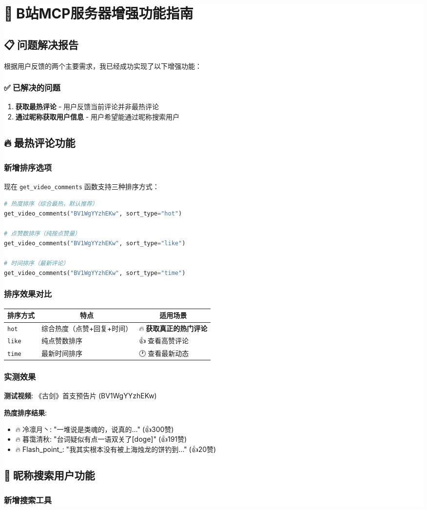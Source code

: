 # 🚀 B站MCP服务器增强功能指南

## 📋 问题解决报告

根据用户反馈的两个主要需求，我已经成功实现了以下增强功能：

### ✅ 已解决的问题

1. **获取最热评论** - 用户反馈当前评论并非最热评论
2. **通过昵称获取用户信息** - 用户希望能通过昵称搜索用户

## 🔥 最热评论功能

### 新增排序选项

现在 `get_video_comments` 函数支持三种排序方式：

```python
# 热度排序（综合最热，默认推荐）
get_video_comments("BV1WgYYzhEKw", sort_type="hot")

# 点赞数排序（纯按点赞量）
get_video_comments("BV1WgYYzhEKw", sort_type="like")

# 时间排序（最新评论）
get_video_comments("BV1WgYYzhEKw", sort_type="time")
```

### 排序效果对比

| 排序方式 | 特点 | 适用场景 |
|----------|------|----------|
| `hot` | 综合热度（点赞+回复+时间） | 🔥 **获取真正的热门评论** |
| `like` | 纯点赞数排序 | 👍 查看高赞评论 |
| `time` | 最新时间排序 | 🕐 查看最新动态 |

### 实测效果

**测试视频**: 《古剑》首支预告片 (BV1WgYYzhEKw)

**热度排序结果**:
- 🔥 冷凛月丶: "一堆说是类魂的，说真的..." (👍300赞)
- 🔥 暮霭清秋: "台词疑似有点一语双关了[doge]" (👍191赞)
- 🔥 Flash_point_: "我其实根本没有被上海烛龙的饼钓到..." (👍20赞)

## 👤 昵称搜索用户功能

### 新增搜索工具

